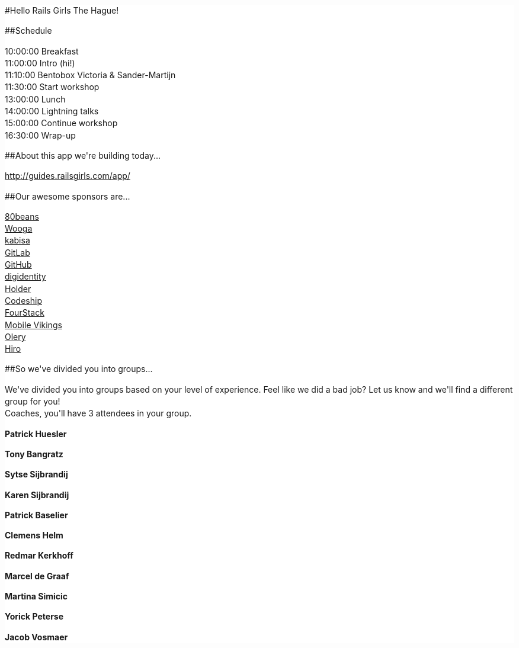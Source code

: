 #Hello Rails Girls The Hague!

##Schedule

10:00:00	Breakfast  
11:00:00	Intro (hi!)  
11:10:00	Bentobox Victoria & Sander-Martijn  
11:30:00	Start workshop  
13:00:00	Lunch  
14:00:00	Lightning talks  
15:00:00	Continue workshop  
16:30:00	Wrap-up  

##About this app we're building today...

http://guides.railsgirls.com/app/  

##Our awesome sponsors are...

[80beans][3]  
[Wooga][4]  
[kabisa][5]  
[GitLab][6]  
[GitHub][7]  
[digidentity][8]  
[Holder][9]  
[Codeship][10]  
[FourStack][11]  
[Mobile Vikings][12]  
[Olery][13]  
[Hiro][14]  


##So we've divided you into groups...

We've divided you into groups based on your level of experience. Feel like we did a bad job? Let us know and we'll find a different group for you!  
Coaches, you'll have 3 attendees in your group.  

**Patrick Huesler**  

**Tony Bangratz**  

**Sytse Sijbrandij**  

**Karen Sijbrandij**  

**Patrick Baselier**  

**Clemens Helm**  

**Redmar Kerkhoff**  

**Marcel de Graaf**  

**Martina Simicic**  

**Yorick Peterse**  

**Jacob Vosmaer**  


[1]: http://www.sublimetext.com/
[2]: https://github.com/FloorD/ninjanine/blob/master/cheatsheet.md
[3]: http://80beans.com
[4]: http://www.wooga.com/
[5]: http://kabisa.nl/
[6]: http://www.gitlab.com/
[7]: http://www.github.com/
[8]: http://www.digidentity.com/
[9]: http://www.holder.nl/
[10]: http://codeship.io/
[11]: http://www.fourstack.nl/
[12]: https://mobilevikings.com/nld/nl/
[13]: http://www.olery.com/
[14]: http://madebyhiro.com/